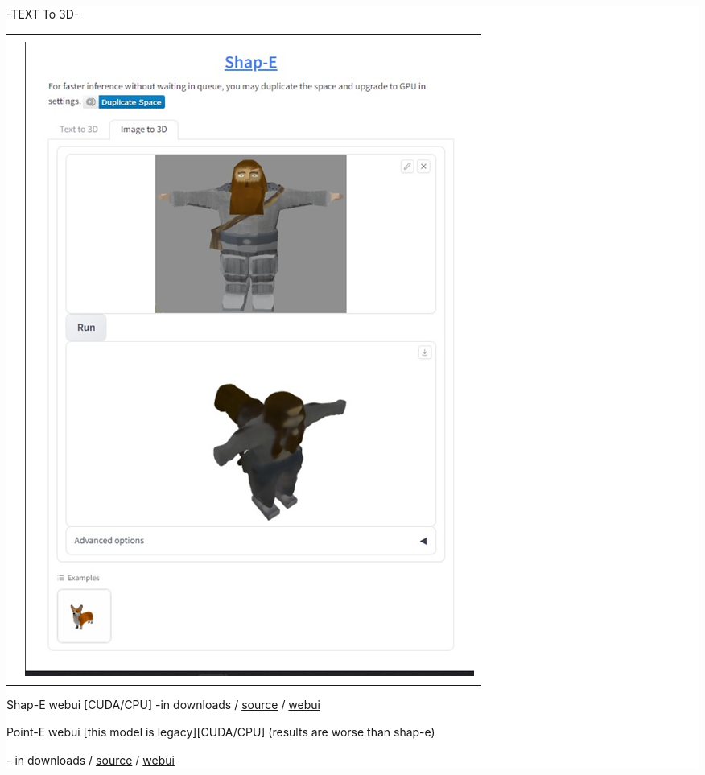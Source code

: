 \-TEXT To 3D-

  

<table><tbody><tr><td></td></tr><tr><td></td><td><img width="562" height="792" src="image099.png" alt="Надпись:  

" v:shapes="_x0000_s1099"></td></tr></tbody></table>

  
Shap-E webui \[CUDA/CPU\] \-in downloads / [source](https://github.com/openai/shap-e) / [webui](https://huggingface.co/spaces/hysts/Shap-E)

Point-E webui \[this model is legacy\]\[CUDA/CPU\] (results are worse than shap-e)

\- in downloads / [source](https://github.com/openai/point-e) / [webui](https://huggingface.co/spaces/anzorq/point-e_demo)
